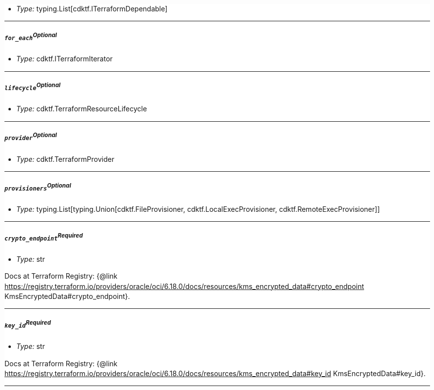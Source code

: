 - *Type:* typing.List[cdktf.ITerraformDependable]

---

##### `for_each`<sup>Optional</sup> <a name="for_each" id="rhizo-co-terraform-provider-oci.kmsEncryptedData.KmsEncryptedData.Initializer.parameter.forEach"></a>

- *Type:* cdktf.ITerraformIterator

---

##### `lifecycle`<sup>Optional</sup> <a name="lifecycle" id="rhizo-co-terraform-provider-oci.kmsEncryptedData.KmsEncryptedData.Initializer.parameter.lifecycle"></a>

- *Type:* cdktf.TerraformResourceLifecycle

---

##### `provider`<sup>Optional</sup> <a name="provider" id="rhizo-co-terraform-provider-oci.kmsEncryptedData.KmsEncryptedData.Initializer.parameter.provider"></a>

- *Type:* cdktf.TerraformProvider

---

##### `provisioners`<sup>Optional</sup> <a name="provisioners" id="rhizo-co-terraform-provider-oci.kmsEncryptedData.KmsEncryptedData.Initializer.parameter.provisioners"></a>

- *Type:* typing.List[typing.Union[cdktf.FileProvisioner, cdktf.LocalExecProvisioner, cdktf.RemoteExecProvisioner]]

---

##### `crypto_endpoint`<sup>Required</sup> <a name="crypto_endpoint" id="rhizo-co-terraform-provider-oci.kmsEncryptedData.KmsEncryptedData.Initializer.parameter.cryptoEndpoint"></a>

- *Type:* str

Docs at Terraform Registry: {@link https://registry.terraform.io/providers/oracle/oci/6.18.0/docs/resources/kms_encrypted_data#crypto_endpoint KmsEncryptedData#crypto_endpoint}.

---

##### `key_id`<sup>Required</sup> <a name="key_id" id="rhizo-co-terraform-provider-oci.kmsEncryptedData.KmsEncryptedData.Initializer.parameter.keyId"></a>

- *Type:* str

Docs at Terraform Registry: {@link https://registry.terraform.io/providers/oracle/oci/6.18.0/docs/resources/kms_encrypted_data#key_id KmsEncryptedData#key_id}.

---